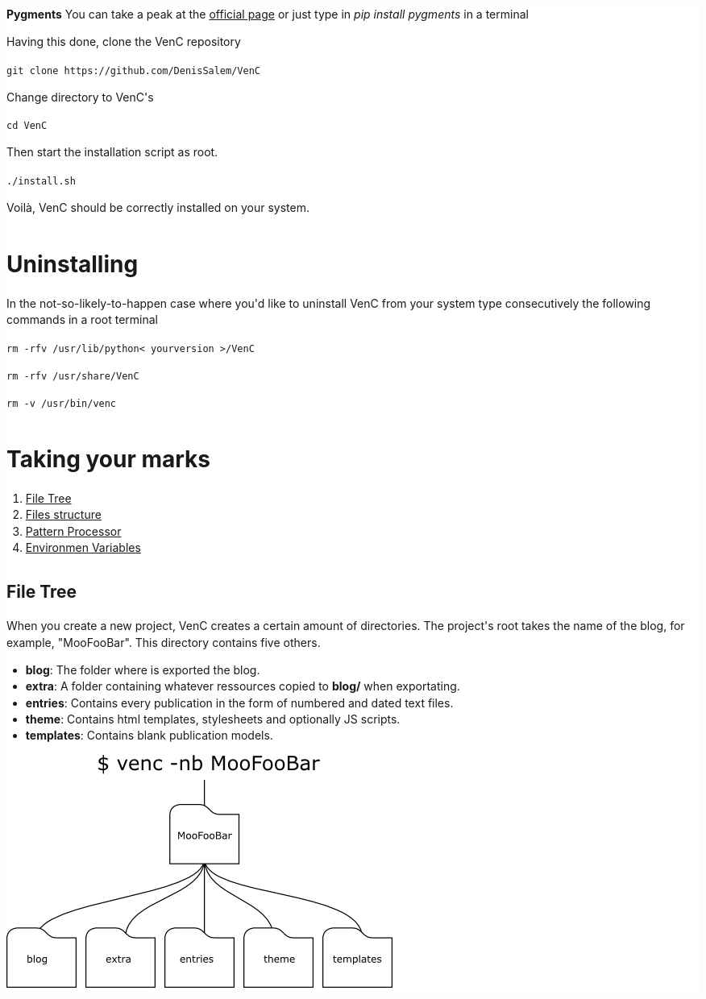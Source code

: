 __Pygments__
You can take a peak at the [official page](http://pygments.org/) or just type in _pip install pygments_ in a terminal

Having this done, clone the VenC repository

`git clone https://github.com/DenisSalem/VenC`

Change directory to VenC's

`cd VenC`

Then start the installation script as root.

`./install.sh`

Voilà, VenC should be correctly installed on your system.

# Uninstalling

In the not-so-likely-to-happen case where you'd like to uninstall VenC from your system type consecutively the following commands in a root terminal

`rm -rfv /usr/lib/python< yourversion >/VenC`

`rm -rfv /usr/share/VenC`

`rm -v /usr/bin/venc`

# Taking your marks

1. [File Tree](https://github.com/DenisSalem/VenC/blob/master/doc/EN.md#file-tree)
2. [Files structure](https://github.com/DenisSalem/VenC/blob/master/doc/EN.md#files-structure)
3. [Pattern Processor](https://github.com/DenisSalem/VenC/blob/master/doc/EN.md#pattern-processor)
4. [Environmen Variables](https://github.com/DenisSalem/VenC/blob/master/doc/EN.md#environment-variables)

## File Tree

When you create a new project, VenC creates a certain amount of directories. The project's root takes the name of the blog, for example, "MooFooBar". This directory contains five others.

* __blog__: The folder where is exported the blog.
* __extra__: A folder containing whatever ressources copied to __blog/__ when exportating.
* __entries__: Contains every publication in the form of numbered and dated text files.
* __theme__: Contains html templates, stylesheets and optionally JS scripts.
* __templates__: Contains blank publication models.

![](https://github.com/DenisSalem/VenC/raw/master/doc/folders.png "")

